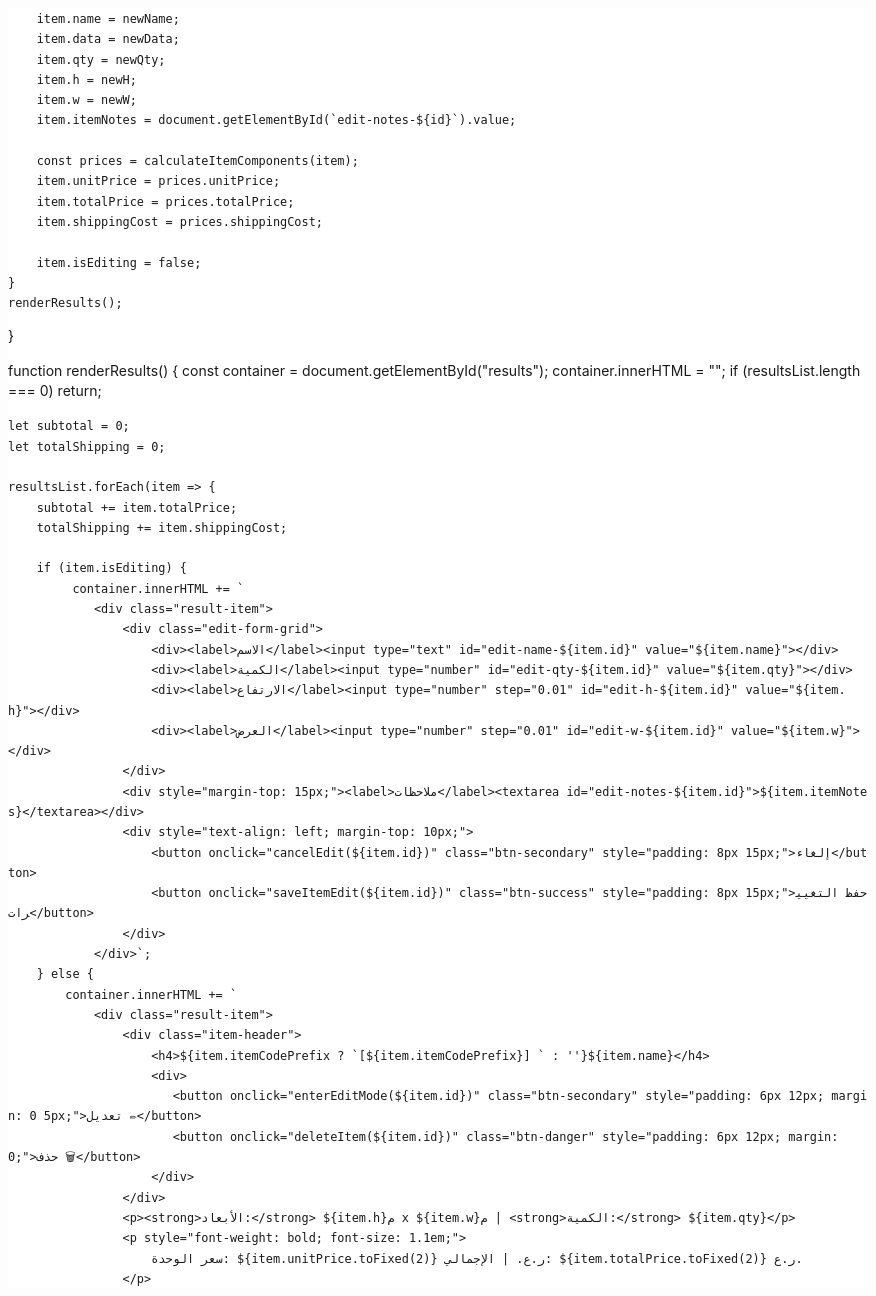         item.name = newName;
        item.data = newData; 
        item.qty = newQty;
        item.h = newH;
        item.w = newW;
        item.itemNotes = document.getElementById(`edit-notes-${id}`).value;

        const prices = calculateItemComponents(item);
        item.unitPrice = prices.unitPrice;
        item.totalPrice = prices.totalPrice;
        item.shippingCost = prices.shippingCost;

        item.isEditing = false;
    }
    renderResults();
}

function renderResults() {
    const container = document.getElementById("results");
    container.innerHTML = "";
    if (resultsList.length === 0) return;

    let subtotal = 0;
    let totalShipping = 0;

    resultsList.forEach(item => {
        subtotal += item.totalPrice;
        totalShipping += item.shippingCost;

        if (item.isEditing) {
             container.innerHTML += `
                <div class="result-item">
                    <div class="edit-form-grid">
                        <div><label>الاسم</label><input type="text" id="edit-name-${item.id}" value="${item.name}"></div>
                        <div><label>الكمية</label><input type="number" id="edit-qty-${item.id}" value="${item.qty}"></div>
                        <div><label>الارتفاع</label><input type="number" step="0.01" id="edit-h-${item.id}" value="${item.h}"></div>
                        <div><label>العرض</label><input type="number" step="0.01" id="edit-w-${item.id}" value="${item.w}"></div>
                    </div>
                    <div style="margin-top: 15px;"><label>ملاحظات</label><textarea id="edit-notes-${item.id}">${item.itemNotes}</textarea></div>
                    <div style="text-align: left; margin-top: 10px;">
                        <button onclick="cancelEdit(${item.id})" class="btn-secondary" style="padding: 8px 15px;">إلغاء</button>
                        <button onclick="saveItemEdit(${item.id})" class="btn-success" style="padding: 8px 15px;">حفظ التغييرات</button>
                    </div>
                </div>`;
        } else {
            container.innerHTML += `
                <div class="result-item">
                    <div class="item-header">
                        <h4>${item.itemCodePrefix ? `[${item.itemCodePrefix}] ` : ''}${item.name}</h4>
                        <div>
                           <button onclick="enterEditMode(${item.id})" class="btn-secondary" style="padding: 6px 12px; margin: 0 5px;">تعديل ✏️</button>
                           <button onclick="deleteItem(${item.id})" class="btn-danger" style="padding: 6px 12px; margin: 0;">حذف 🗑️</button>
                        </div>
                    </div>
                    <p><strong>الأبعاد:</strong> ${item.h}م x ${item.w}م | <strong>الكمية:</strong> ${item.qty}</p>
                    <p style="font-weight: bold; font-size: 1.1em;">
                        سعر الوحدة: ${item.unitPrice.toFixed(2)} ر.ع. | الإجمالي: ${item.totalPrice.toFixed(2)} ر.ع.
                    </p>
